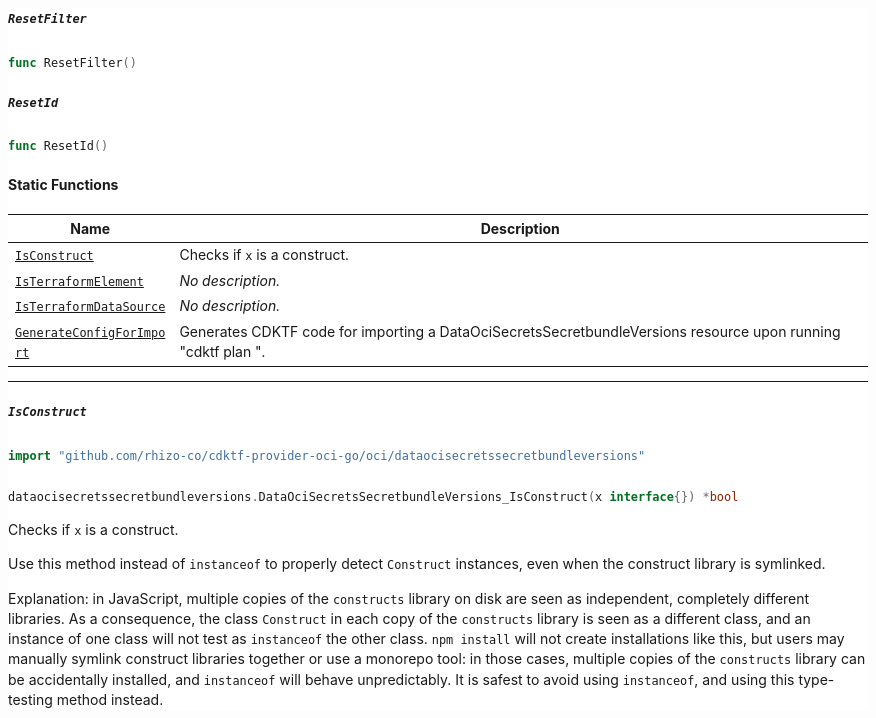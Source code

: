 ##### `ResetFilter` <a name="ResetFilter" id="rhizo-co-terraform-provider-oci.dataOciSecretsSecretbundleVersions.DataOciSecretsSecretbundleVersions.resetFilter"></a>

```go
func ResetFilter()
```

##### `ResetId` <a name="ResetId" id="rhizo-co-terraform-provider-oci.dataOciSecretsSecretbundleVersions.DataOciSecretsSecretbundleVersions.resetId"></a>

```go
func ResetId()
```

#### Static Functions <a name="Static Functions" id="Static Functions"></a>

| **Name** | **Description** |
| --- | --- |
| <code><a href="#rhizo-co-terraform-provider-oci.dataOciSecretsSecretbundleVersions.DataOciSecretsSecretbundleVersions.isConstruct">IsConstruct</a></code> | Checks if `x` is a construct. |
| <code><a href="#rhizo-co-terraform-provider-oci.dataOciSecretsSecretbundleVersions.DataOciSecretsSecretbundleVersions.isTerraformElement">IsTerraformElement</a></code> | *No description.* |
| <code><a href="#rhizo-co-terraform-provider-oci.dataOciSecretsSecretbundleVersions.DataOciSecretsSecretbundleVersions.isTerraformDataSource">IsTerraformDataSource</a></code> | *No description.* |
| <code><a href="#rhizo-co-terraform-provider-oci.dataOciSecretsSecretbundleVersions.DataOciSecretsSecretbundleVersions.generateConfigForImport">GenerateConfigForImport</a></code> | Generates CDKTF code for importing a DataOciSecretsSecretbundleVersions resource upon running "cdktf plan <stack-name>". |

---

##### `IsConstruct` <a name="IsConstruct" id="rhizo-co-terraform-provider-oci.dataOciSecretsSecretbundleVersions.DataOciSecretsSecretbundleVersions.isConstruct"></a>

```go
import "github.com/rhizo-co/cdktf-provider-oci-go/oci/dataocisecretssecretbundleversions"

dataocisecretssecretbundleversions.DataOciSecretsSecretbundleVersions_IsConstruct(x interface{}) *bool
```

Checks if `x` is a construct.

Use this method instead of `instanceof` to properly detect `Construct`
instances, even when the construct library is symlinked.

Explanation: in JavaScript, multiple copies of the `constructs` library on
disk are seen as independent, completely different libraries. As a
consequence, the class `Construct` in each copy of the `constructs` library
is seen as a different class, and an instance of one class will not test as
`instanceof` the other class. `npm install` will not create installations
like this, but users may manually symlink construct libraries together or
use a monorepo tool: in those cases, multiple copies of the `constructs`
library can be accidentally installed, and `instanceof` will behave
unpredictably. It is safest to avoid using `instanceof`, and using
this type-testing method instead.
